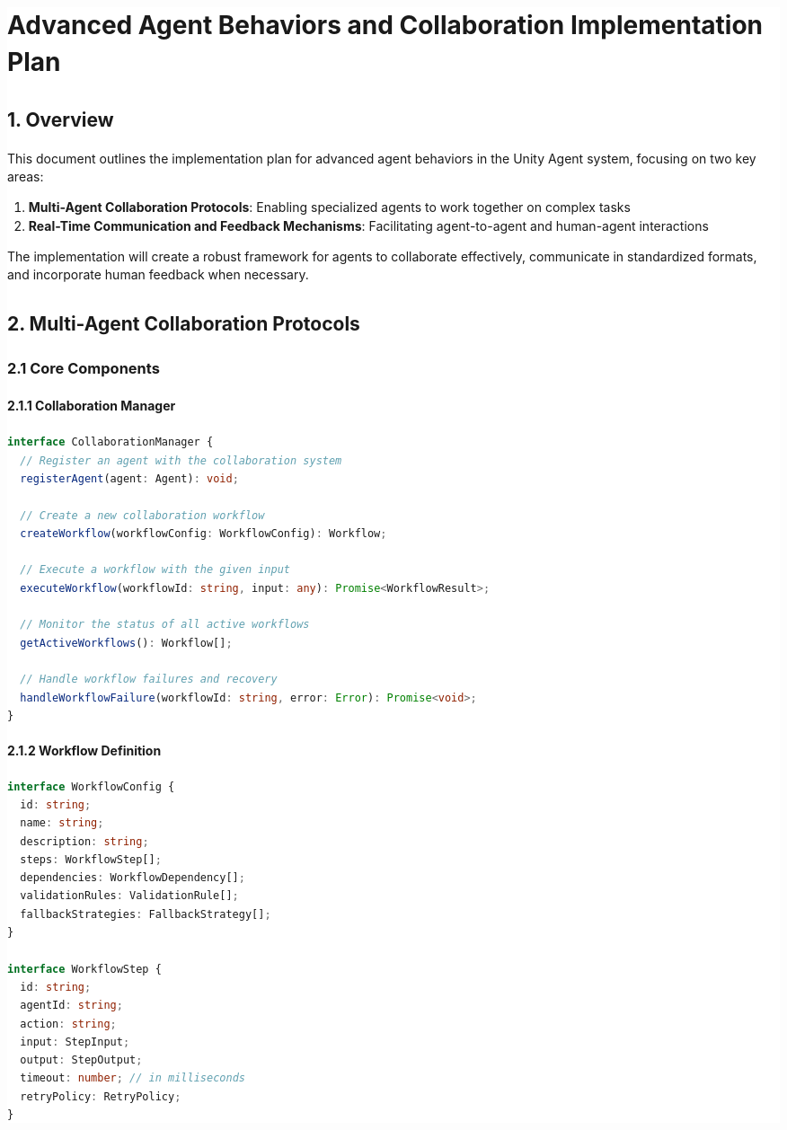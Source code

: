 # Advanced Agent Behaviors and Collaboration Implementation Plan

## 1. Overview

This document outlines the implementation plan for advanced agent behaviors in the Unity Agent system, focusing on two key areas:

1. **Multi-Agent Collaboration Protocols**: Enabling specialized agents to work together on complex tasks
2. **Real-Time Communication and Feedback Mechanisms**: Facilitating agent-to-agent and human-agent interactions

The implementation will create a robust framework for agents to collaborate effectively, communicate in standardized formats, and incorporate human feedback when necessary.

## 2. Multi-Agent Collaboration Protocols

### 2.1 Core Components

#### 2.1.1 Collaboration Manager

```typescript
interface CollaborationManager {
  // Register an agent with the collaboration system
  registerAgent(agent: Agent): void;
  
  // Create a new collaboration workflow
  createWorkflow(workflowConfig: WorkflowConfig): Workflow;
  
  // Execute a workflow with the given input
  executeWorkflow(workflowId: string, input: any): Promise<WorkflowResult>;
  
  // Monitor the status of all active workflows
  getActiveWorkflows(): Workflow[];
  
  // Handle workflow failures and recovery
  handleWorkflowFailure(workflowId: string, error: Error): Promise<void>;
}
```

#### 2.1.2 Workflow Definition

```typescript
interface WorkflowConfig {
  id: string;
  name: string;
  description: string;
  steps: WorkflowStep[];
  dependencies: WorkflowDependency[];
  validationRules: ValidationRule[];
  fallbackStrategies: FallbackStrategy[];
}

interface WorkflowStep {
  id: string;
  agentId: string;
  action: string;
  input: StepInput;
  output: StepOutput;
  timeout: number; // in milliseconds
  retryPolicy: RetryPolicy;
}
```